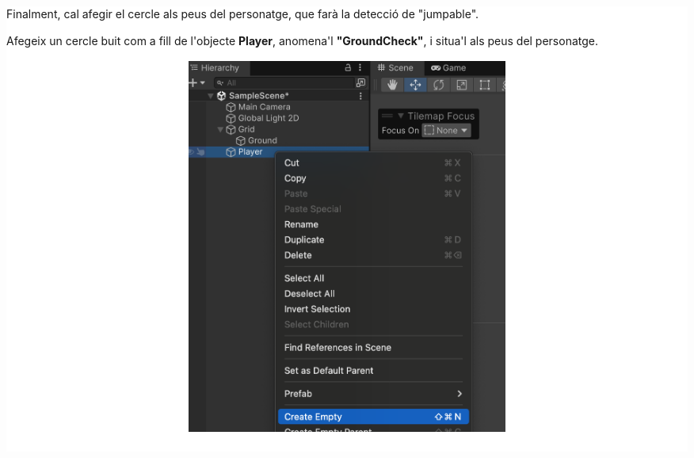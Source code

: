 Finalment, cal afegir el cercle als peus del personatge, que farà la detecció de "jumpable".

Afegeix un cercle buit com a fill de l'objecte **Player**, anomena'l **"GroundCheck"**, i situa'l als peus del personatge.

<center>
<img src="./assets/player-groundcheck-empty.png" style="width: 90%; max-width: 400px">
</center>
<br/>
